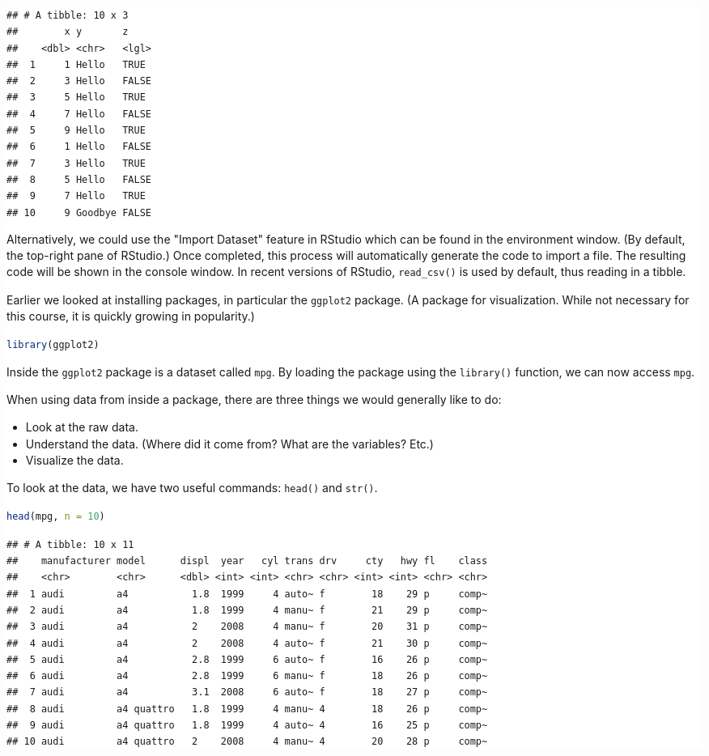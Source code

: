 ```
## # A tibble: 10 x 3
##        x y       z    
##    <dbl> <chr>   <lgl>
##  1     1 Hello   TRUE 
##  2     3 Hello   FALSE
##  3     5 Hello   TRUE 
##  4     7 Hello   FALSE
##  5     9 Hello   TRUE 
##  6     1 Hello   FALSE
##  7     3 Hello   TRUE 
##  8     5 Hello   FALSE
##  9     7 Hello   TRUE 
## 10     9 Goodbye FALSE
```

Alternatively, we could use the "Import Dataset" feature in RStudio which can be found in the environment window. (By default, the top-right pane of RStudio.)  Once completed, this process will automatically generate the code to import a file. The resulting code will be shown in the console window. In recent versions of RStudio, `read_csv()` is used by default, thus reading in a tibble.

Earlier we looked at installing packages, in particular the `ggplot2` package. (A package for visualization. While not necessary for this course, it is quickly growing in popularity.) 


```r
library(ggplot2)
```

Inside the `ggplot2` package is a dataset called `mpg`. By loading the package using the `library()` function, we can now access `mpg`.

When using data from inside a package, there are three things we would generally like to do:

- Look at the raw data.
- Understand the data. (Where did it come from? What are the variables? Etc.)
- Visualize the data.

To look at the data, we have two useful commands: `head()` and `str()`.


```r
head(mpg, n = 10)
```

```
## # A tibble: 10 x 11
##    manufacturer model      displ  year   cyl trans drv     cty   hwy fl    class
##    <chr>        <chr>      <dbl> <int> <int> <chr> <chr> <int> <int> <chr> <chr>
##  1 audi         a4           1.8  1999     4 auto~ f        18    29 p     comp~
##  2 audi         a4           1.8  1999     4 manu~ f        21    29 p     comp~
##  3 audi         a4           2    2008     4 manu~ f        20    31 p     comp~
##  4 audi         a4           2    2008     4 auto~ f        21    30 p     comp~
##  5 audi         a4           2.8  1999     6 auto~ f        16    26 p     comp~
##  6 audi         a4           2.8  1999     6 manu~ f        18    26 p     comp~
##  7 audi         a4           3.1  2008     6 auto~ f        18    27 p     comp~
##  8 audi         a4 quattro   1.8  1999     4 manu~ 4        18    26 p     comp~
##  9 audi         a4 quattro   1.8  1999     4 auto~ 4        16    25 p     comp~
## 10 audi         a4 quattro   2    2008     4 manu~ 4        20    28 p     comp~
```
